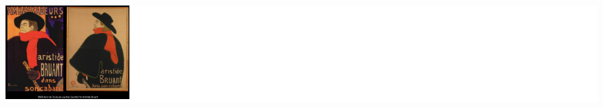 <img src="assets/notes/semester-2/visual-design-2/history/artists/henri-tl/artwork-3.png" width="180" />